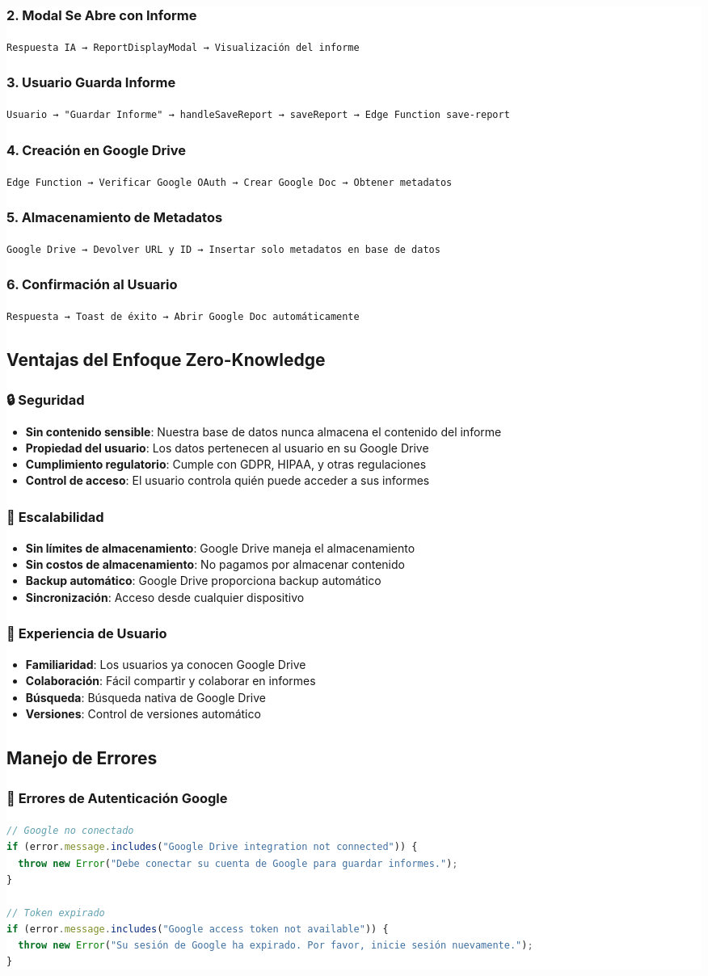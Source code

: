 ### 2. Modal Se Abre con Informe
```
Respuesta IA → ReportDisplayModal → Visualización del informe
```

### 3. Usuario Guarda Informe
```
Usuario → "Guardar Informe" → handleSaveReport → saveReport → Edge Function save-report
```

### 4. Creación en Google Drive
```
Edge Function → Verificar Google OAuth → Crear Google Doc → Obtener metadatos
```

### 5. Almacenamiento de Metadatos
```
Google Drive → Devolver URL y ID → Insertar solo metadatos en base de datos
```

### 6. Confirmación al Usuario
```
Respuesta → Toast de éxito → Abrir Google Doc automáticamente
```

## Ventajas del Enfoque Zero-Knowledge

### 🔒 **Seguridad**
- **Sin contenido sensible**: Nuestra base de datos nunca almacena el contenido del informe
- **Propiedad del usuario**: Los datos pertenecen al usuario en su Google Drive
- **Cumplimiento regulatorio**: Cumple con GDPR, HIPAA, y otras regulaciones
- **Control de acceso**: El usuario controla quién puede acceder a sus informes

### 🚀 **Escalabilidad**
- **Sin límites de almacenamiento**: Google Drive maneja el almacenamiento
- **Sin costos de almacenamiento**: No pagamos por almacenar contenido
- **Backup automático**: Google Drive proporciona backup automático
- **Sincronización**: Acceso desde cualquier dispositivo

### 💼 **Experiencia de Usuario**
- **Familiaridad**: Los usuarios ya conocen Google Drive
- **Colaboración**: Fácil compartir y colaborar en informes
- **Búsqueda**: Búsqueda nativa de Google Drive
- **Versiones**: Control de versiones automático

## Manejo de Errores

### 🔐 **Errores de Autenticación Google**
```typescript
// Google no conectado
if (error.message.includes("Google Drive integration not connected")) {
  throw new Error("Debe conectar su cuenta de Google para guardar informes.");
}

// Token expirado
if (error.message.includes("Google access token not available")) {
  throw new Error("Su sesión de Google ha expirado. Por favor, inicie sesión nuevamente.");
}
```
